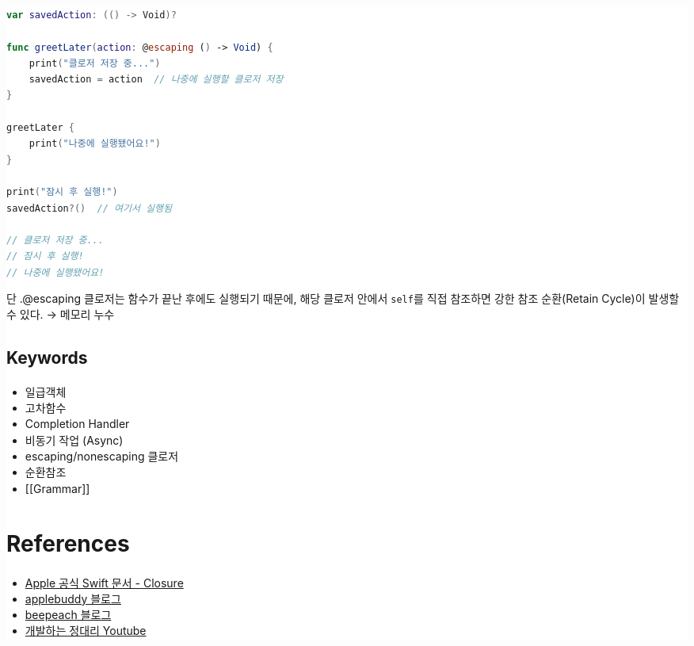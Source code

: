 
```swift
var savedAction: (() -> Void)?

func greetLater(action: @escaping () -> Void) {
    print("클로저 저장 중...")
    savedAction = action  // 나중에 실행할 클로저 저장
}

greetLater {
    print("나중에 실행됐어요!")
}

print("잠시 후 실행!")
savedAction?()  // 여기서 실행됨

// 클로저 저장 중...
// 잠시 후 실행!
// 나중에 실행됐어요!
```


단 .@escaping 클로저는 함수가 끝난 후에도 실행되기 때문에, 해당 클로저 안에서 `self`를 직접 참조하면 강한 참조 순환(Retain Cycle)이 발생할 수 있다. → 메모리 누수

## Keywords
- 일급객체
- 고차함수
- Completion Handler
- 비동기 작업 (Async)
- escaping/nonescaping 클로저
- 순환참조
- [[Grammar]]

# References
- [Apple 공식 Swift 문서 - Closure](https://bbiguduk.gitbook.io/swift/language-guide-1/closures)
- [applebuddy 블로그](https://0urtrees.tistory.com/133)
- [beepeach 블로그](https://beepeach.tistory.com/14)
- [개발하는 정대리 Youtube ](https://www.youtube.com/watch?v=mtVoy_jRlYM&t=151s)